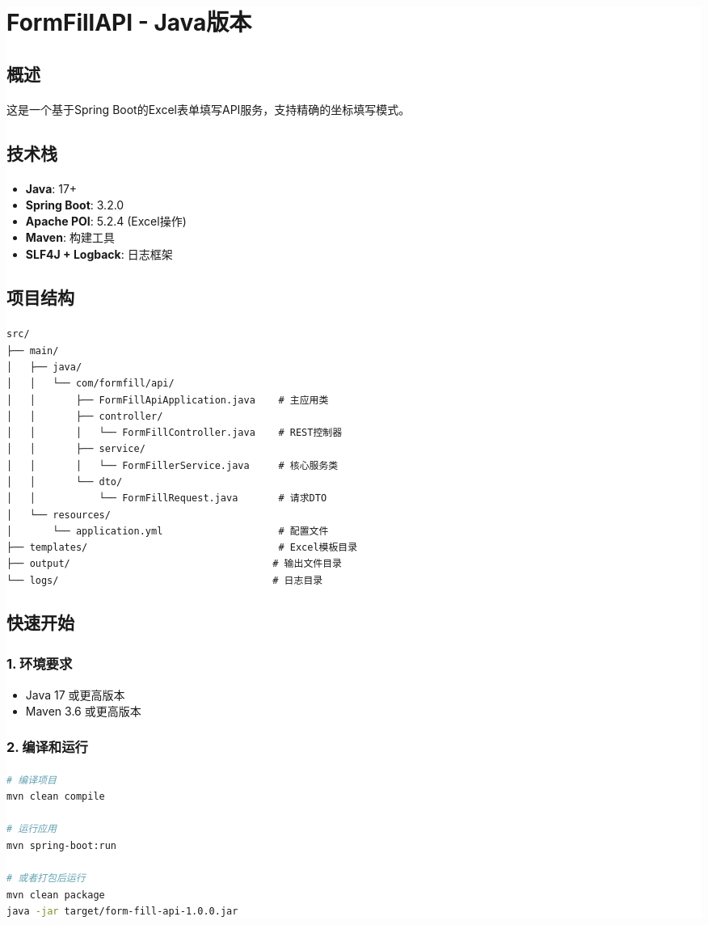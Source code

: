 # FormFillAPI - Java版本

## 概述

这是一个基于Spring Boot的Excel表单填写API服务，支持精确的坐标填写模式。

## 技术栈

- **Java**: 17+
- **Spring Boot**: 3.2.0
- **Apache POI**: 5.2.4 (Excel操作)
- **Maven**: 构建工具
- **SLF4J + Logback**: 日志框架

## 项目结构

```
src/
├── main/
│   ├── java/
│   │   └── com/formfill/api/
│   │       ├── FormFillApiApplication.java    # 主应用类
│   │       ├── controller/
│   │       │   └── FormFillController.java    # REST控制器
│   │       ├── service/
│   │       │   └── FormFillerService.java     # 核心服务类
│   │       └── dto/
│   │           └── FormFillRequest.java       # 请求DTO
│   └── resources/
│       └── application.yml                    # 配置文件
├── templates/                                 # Excel模板目录
├── output/                                   # 输出文件目录
└── logs/                                     # 日志目录
```

## 快速开始

### 1. 环境要求

- Java 17 或更高版本
- Maven 3.6 或更高版本

### 2. 编译和运行

```bash
# 编译项目
mvn clean compile

# 运行应用
mvn spring-boot:run

# 或者打包后运行
mvn clean package
java -jar target/form-fill-api-1.0.0.jar
```
